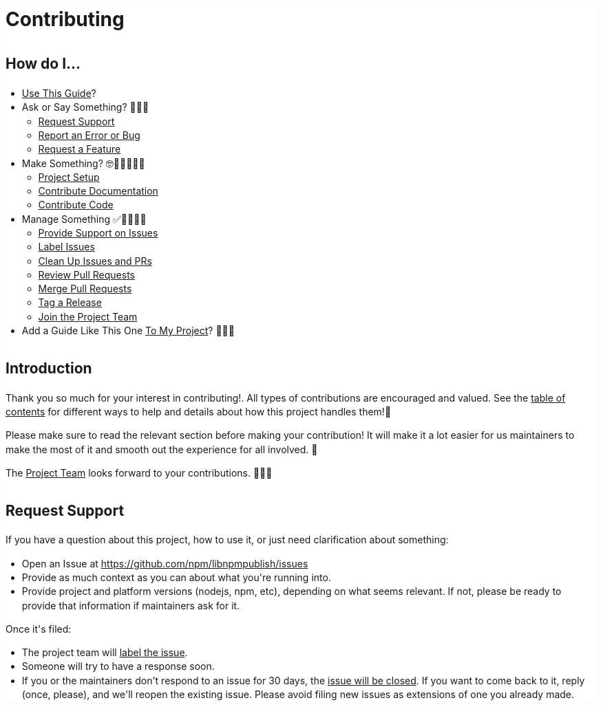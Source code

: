 # Contributing

## How do I... <a name="toc"></a>

* [Use This Guide](#introduction)?
* Ask or Say Something? 🤔🐛😱
  * [Request Support](#request-support)
  * [Report an Error or Bug](#report-an-error-or-bug)
  * [Request a Feature](#request-a-feature)
* Make Something? 🤓👩🏽‍💻📜🍳
  * [Project Setup](#project-setup)
  * [Contribute Documentation](#contribute-documentation)
  * [Contribute Code](#contribute-code)
* Manage Something ✅🙆🏼💃👔
  * [Provide Support on Issues](#provide-support-on-issues)
  * [Label Issues](#label-issues)
  * [Clean Up Issues and PRs](#clean-up-issues-and-prs)
  * [Review Pull Requests](#review-pull-requests)
  * [Merge Pull Requests](#merge-pull-requests)
  * [Tag a Release](#tag-a-release)
  * [Join the Project Team](#join-the-project-team)
* Add a Guide Like This One [To My Project](#attribution)? 🤖😻👻

## Introduction

Thank you so much for your interest in contributing!. All types of contributions are encouraged and valued. See the [table of contents](#toc) for different ways to help and details about how this project handles them!📝

Please make sure to read the relevant section before making your contribution! It will make it a lot easier for us maintainers to make the most of it and smooth out the experience for all involved. 💚

The [Project Team](#join-the-project-team) looks forward to your contributions. 🙌🏾✨

## Request Support

If you have a question about this project, how to use it, or just need clarification about something:

* Open an Issue at https://github.com/npm/libnpmpublish/issues
* Provide as much context as you can about what you're running into.
* Provide project and platform versions (nodejs, npm, etc), depending on what seems relevant. If not, please be ready to provide that information if maintainers ask for it.

Once it's filed:

* The project team will [label the issue](#label-issues).
* Someone will try to have a response soon.
* If you or the maintainers don't respond to an issue for 30 days, the [issue will be closed](#clean-up-issues-and-prs). If you want to come back to it, reply (once, please), and we'll reopen the existing issue. Please avoid filing new issues as extensions of one you already made.
